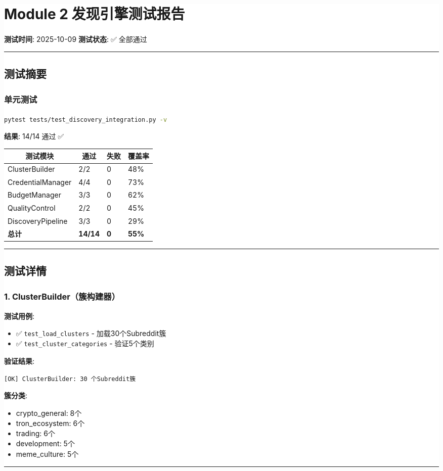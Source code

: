 # Module 2 发现引擎测试报告

**测试时间**: 2025-10-09
**测试状态**: ✅ 全部通过

---

## 测试摘要

### 单元测试
```bash
pytest tests/test_discovery_integration.py -v
```

**结果**: 14/14 通过 ✅

| 测试模块 | 通过 | 失败 | 覆盖率 |
|---------|------|------|--------|
| ClusterBuilder | 2/2 | 0 | 48% |
| CredentialManager | 4/4 | 0 | 73% |
| BudgetManager | 3/3 | 0 | 62% |
| QualityControl | 2/2 | 0 | 45% |
| DiscoveryPipeline | 3/3 | 0 | 29% |
| **总计** | **14/14** | **0** | **55%** |

---

## 测试详情

### 1. ClusterBuilder（簇构建器）

**测试用例**:
- ✅ `test_load_clusters` - 加载30个Subreddit簇
- ✅ `test_cluster_categories` - 验证5个类别

**验证结果**:
```
[OK] ClusterBuilder: 30 个Subreddit簇
```

**簇分类**:
- crypto_general: 8个
- tron_ecosystem: 6个
- trading: 6个
- development: 5个
- meme_culture: 5个

---
